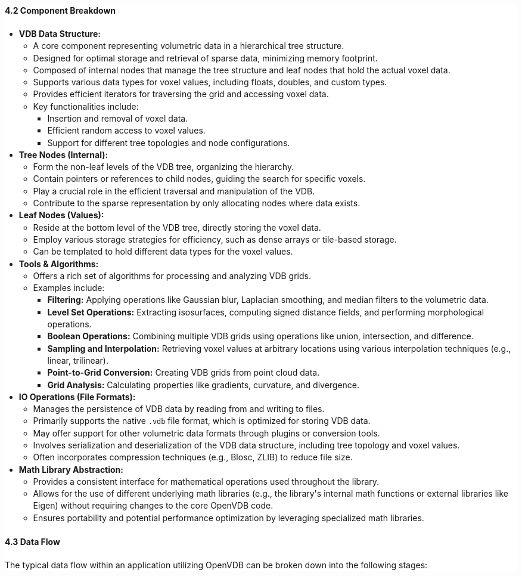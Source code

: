 #### 4.2 Component Breakdown

*   **VDB Data Structure:**
    *   A core component representing volumetric data in a hierarchical tree structure.
    *   Designed for optimal storage and retrieval of sparse data, minimizing memory footprint.
    *   Composed of internal nodes that manage the tree structure and leaf nodes that hold the actual voxel data.
    *   Supports various data types for voxel values, including floats, doubles, and custom types.
    *   Provides efficient iterators for traversing the grid and accessing voxel data.
    *   Key functionalities include:
        *   Insertion and removal of voxel data.
        *   Efficient random access to voxel values.
        *   Support for different tree topologies and node configurations.
*   **Tree Nodes (Internal):**
    *   Form the non-leaf levels of the VDB tree, organizing the hierarchy.
    *   Contain pointers or references to child nodes, guiding the search for specific voxels.
    *   Play a crucial role in the efficient traversal and manipulation of the VDB.
    *   Contribute to the sparse representation by only allocating nodes where data exists.
*   **Leaf Nodes (Values):**
    *   Reside at the bottom level of the VDB tree, directly storing the voxel data.
    *   Employ various storage strategies for efficiency, such as dense arrays or tile-based storage.
    *   Can be templated to hold different data types for the voxel values.
*   **Tools & Algorithms:**
    *   Offers a rich set of algorithms for processing and analyzing VDB grids.
    *   Examples include:
        *   **Filtering:** Applying operations like Gaussian blur, Laplacian smoothing, and median filters to the volumetric data.
        *   **Level Set Operations:**  Extracting isosurfaces, computing signed distance fields, and performing morphological operations.
        *   **Boolean Operations:** Combining multiple VDB grids using operations like union, intersection, and difference.
        *   **Sampling and Interpolation:**  Retrieving voxel values at arbitrary locations using various interpolation techniques (e.g., linear, trilinear).
        *   **Point-to-Grid Conversion:**  Creating VDB grids from point cloud data.
        *   **Grid Analysis:**  Calculating properties like gradients, curvature, and divergence.
*   **IO Operations (File Formats):**
    *   Manages the persistence of VDB data by reading from and writing to files.
    *   Primarily supports the native `.vdb` file format, which is optimized for storing VDB data.
    *   May offer support for other volumetric data formats through plugins or conversion tools.
    *   Involves serialization and deserialization of the VDB data structure, including tree topology and voxel values.
    *   Often incorporates compression techniques (e.g., Blosc, ZLIB) to reduce file size.
*   **Math Library Abstraction:**
    *   Provides a consistent interface for mathematical operations used throughout the library.
    *   Allows for the use of different underlying math libraries (e.g., the library's internal math functions or external libraries like Eigen) without requiring changes to the core OpenVDB code.
    *   Ensures portability and potential performance optimization by leveraging specialized math libraries.

#### 4.3 Data Flow

The typical data flow within an application utilizing OpenVDB can be broken down into the following stages:
